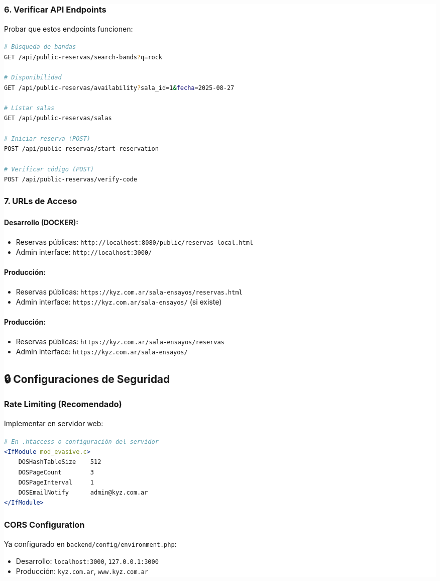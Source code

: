 ### 6. Verificar API Endpoints

Probar que estos endpoints funcionen:

```bash
# Búsqueda de bandas
GET /api/public-reservas/search-bands?q=rock

# Disponibilidad
GET /api/public-reservas/availability?sala_id=1&fecha=2025-08-27

# Listar salas
GET /api/public-reservas/salas

# Iniciar reserva (POST)
POST /api/public-reservas/start-reservation

# Verificar código (POST)
POST /api/public-reservas/verify-code
```

### 7. URLs de Acceso

#### Desarrollo (DOCKER):
- Reservas públicas: `http://localhost:8080/public/reservas-local.html`
- Admin interface:  `http://localhost:3000/`

#### Producción:
- Reservas públicas: `https://kyz.com.ar/sala-ensayos/reservas.html`
- Admin interface:  `https://kyz.com.ar/sala-ensayos/` (si existe) 

#### Producción:
- Reservas públicas: `https://kyz.com.ar/sala-ensayos/reservas`
- Admin interface: `https://kyz.com.ar/sala-ensayos/`

## 🔒 Configuraciones de Seguridad

### Rate Limiting (Recomendado)
Implementar en servidor web:

```apache
# En .htaccess o configuración del servidor
<IfModule mod_evasive.c>
    DOSHashTableSize    512
    DOSPageCount        3
    DOSPageInterval     1
    DOSEmailNotify      admin@kyz.com.ar
</IfModule>
```

### CORS Configuration
Ya configurado en `backend/config/environment.php`:
- Desarrollo: `localhost:3000`, `127.0.0.1:3000`
- Producción: `kyz.com.ar`, `www.kyz.com.ar`
